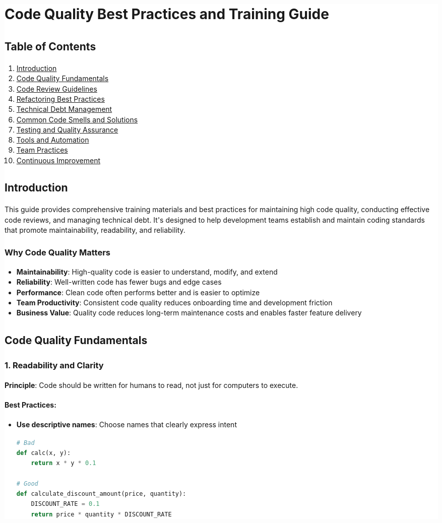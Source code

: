 # Code Quality Best Practices and Training Guide

## Table of Contents

1. [Introduction](#introduction)
2. [Code Quality Fundamentals](#code-quality-fundamentals)
3. [Code Review Guidelines](#code-review-guidelines)
4. [Refactoring Best Practices](#refactoring-best-practices)
5. [Technical Debt Management](#technical-debt-management)
6. [Common Code Smells and Solutions](#common-code-smells-and-solutions)
7. [Testing and Quality Assurance](#testing-and-quality-assurance)
8. [Tools and Automation](#tools-and-automation)
9. [Team Practices](#team-practices)
10. [Continuous Improvement](#continuous-improvement)

## Introduction

This guide provides comprehensive training materials and best practices for maintaining high code quality, conducting effective code reviews, and managing technical debt. It's designed to help development teams establish and maintain coding standards that promote maintainability, readability, and reliability.

### Why Code Quality Matters

- **Maintainability**: High-quality code is easier to understand, modify, and extend
- **Reliability**: Well-written code has fewer bugs and edge cases
- **Performance**: Clean code often performs better and is easier to optimize
- **Team Productivity**: Consistent code quality reduces onboarding time and development friction
- **Business Value**: Quality code reduces long-term maintenance costs and enables faster feature delivery

## Code Quality Fundamentals

### 1. Readability and Clarity

**Principle**: Code should be written for humans to read, not just for computers to execute.

#### Best Practices:

- **Use descriptive names**: Choose names that clearly express intent

  ```python
  # Bad
  def calc(x, y):
      return x * y * 0.1

  # Good
  def calculate_discount_amount(price, quantity):
      DISCOUNT_RATE = 0.1
      return price * quantity * DISCOUNT_RATE
  ```
